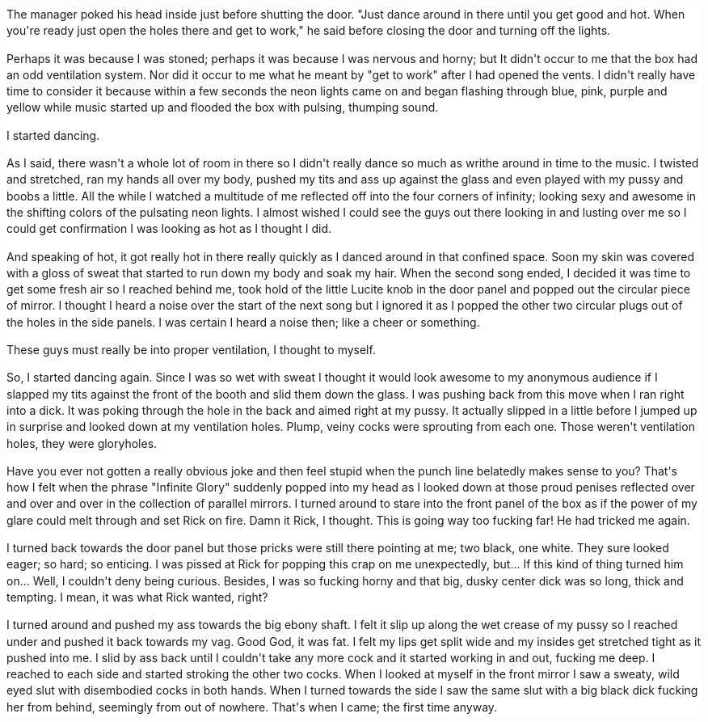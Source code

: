 The manager poked his head inside just before shutting the door. "Just dance around in there until you get good and hot. When you're ready just open the holes there and get to work," he said before closing the door and turning off the lights. 

Perhaps it was because I was stoned; perhaps it was because I was nervous and horny; but It didn't occur to me that the box had an odd ventilation system. Nor did it occur to me what he meant by "get to work" after I had opened the vents. I didn't really have time to consider it because within a few seconds the neon lights came on and began flashing through blue, pink, purple and yellow while music started up and flooded the box with pulsing, thumping sound. 

I started dancing. 

As I said, there wasn't a whole lot of room in there so I didn't really dance so much as writhe around in time to the music. I twisted and stretched, ran my hands all over my body, pushed my tits and ass up against the glass and even played with my pussy and boobs a little. All the while I watched a multitude of me reflected off into the four corners of infinity; looking sexy and awesome in the shifting colors of the pulsating neon lights. I almost wished I could see the guys out there looking in and lusting over me so I could get confirmation I was looking as hot as I thought I did. 

And speaking of hot, it got really hot in there really quickly as I danced around in that confined space. Soon my skin was covered with a gloss of sweat that started to run down my body and soak my hair. When the second song ended, I decided it was time to get some fresh air so I reached behind me, took hold of the little Lucite knob in the door panel and popped out the circular piece of mirror. I thought I heard a noise over the start of the next song but I ignored it as I popped the other two circular plugs out of the holes in the side panels. I was certain I heard a noise then; like a cheer or something. 

These guys must really be into proper ventilation, I thought to myself. 

So, I started dancing again. Since I was so wet with sweat I thought it would look awesome to my anonymous audience if I slapped my tits against the front of the booth and slid them down the glass. I was pushing back from this move when I ran right into a dick. It was poking through the hole in the back and aimed right at my pussy. It actually slipped in a little before I jumped up in surprise and looked down at my ventilation holes. Plump, veiny cocks were sprouting from each one. Those weren't ventilation holes, they were gloryholes. 

Have you ever not gotten a really obvious joke and then feel stupid when the punch line belatedly makes sense to you? That's how I felt when the phrase "Infinite Glory" suddenly popped into my head as I looked down at those proud penises reflected over and over and over in the collection of parallel mirrors. I turned around to stare into the front panel of the box as if the power of my glare could melt through and set Rick on fire. Damn it Rick, I thought. This is going way too fucking far! He had tricked me again. 

I turned back towards the door panel but those pricks were still there pointing at me; two black, one white. They sure looked eager; so hard; so enticing. I was pissed at Rick for popping this crap on me unexpectedly, but… If this kind of thing turned him on… Well, I couldn't deny being curious. Besides, I was so fucking horny and that big, dusky center dick was so long, thick and tempting. I mean, it was what Rick wanted, right? 

I turned around and pushed my ass towards the big ebony shaft. I felt it slip up along the wet crease of my pussy so I reached under and pushed it back towards my vag. Good God, it was fat. I felt my lips get split wide and my insides get stretched tight as it pushed into me. I slid by ass back until I couldn't take any more cock and it started working in and out, fucking me deep. I reached to each side and started stroking the other two cocks. When I looked at myself in the front mirror I saw a sweaty, wild eyed slut with disembodied cocks in both hands. When I turned towards the side I saw the same slut with a big black dick fucking her from behind, seemingly from out of nowhere. That's when I came; the first time anyway. 
